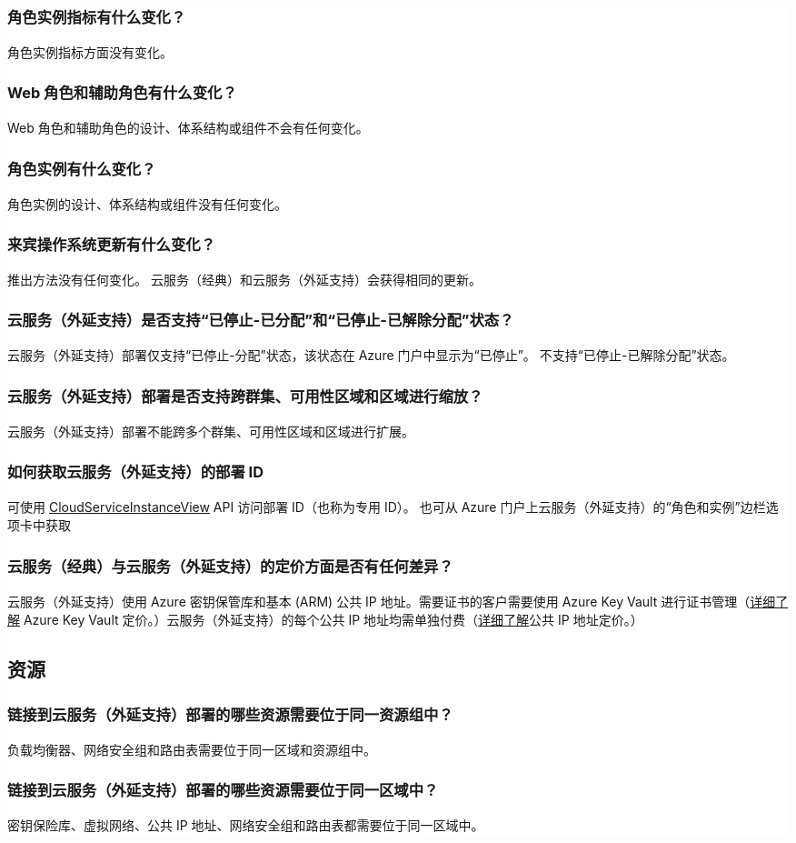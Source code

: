 ### <a name="how-are-role-instance-metrics-changing"></a>角色实例指标有什么变化？
角色实例指标方面没有变化。 

### <a name="how-are-web--worker-roles-changing"></a>Web 角色和辅助角色有什么变化？
Web 角色和辅助角色的设计、体系结构或组件不会有任何变化。 

### <a name="how-are-role-instances-changing"></a>角色实例有什么变化？
角色实例的设计、体系结构或组件没有任何变化。 

### <a name="how-will-guest-os-updates-change"></a>来宾操作系统更新有什么变化？
 推出方法没有任何变化。 云服务（经典）和云服务（外延支持）会获得相同的更新。
 
### <a name="does-cloud-services-extended-support-support-stopped-allocated-and-stopped-deallocated-states"></a>云服务（外延支持）是否支持“已停止-已分配”和“已停止-已解除分配”状态？

云服务（外延支持）部署仅支持“已停止-分配”状态，该状态在 Azure 门户中显示为“已停止”。 不支持“已停止-已解除分配”状态。 

### <a name="do-cloud-services-extended-support-deployments-support-scaling-across-clusters-availability-zones-and-regions"></a>云服务（外延支持）部署是否支持跨群集、可用性区域和区域进行缩放？
云服务（外延支持）部署不能跨多个群集、可用性区域和区域进行扩展。 

### <a name="how-can-i-get-the-deployment-id-for-my-cloud-service-extended-support"></a>如何获取云服务（外延支持）的部署 ID
可使用 [CloudServiceInstanceView](/rest/api/compute/cloudservices/getinstanceview#cloudserviceinstanceview) API 访问部署 ID（也称为专用 ID）。 也可从 Azure 门户上云服务（外延支持）的“角色和实例”边栏选项卡中获取

### <a name="are-there-any-pricing-differences-between-cloud-services-classic-and-cloud-services-extended-support"></a>云服务（经典）与云服务（外延支持）的定价方面是否有任何差异？
云服务（外延支持）使用 Azure 密钥保管库和基本 (ARM) 公共 IP 地址。需要证书的客户需要使用 Azure Key Vault 进行证书管理（[详细了解](https://azure.microsoft.com/pricing/details/key-vault/) Azure Key Vault 定价。）云服务（外延支持）的每个公共 IP 地址均需单独付费（[详细了解](https://azure.microsoft.com/pricing/details/ip-addresses/)公共 IP 地址定价。） 
## <a name="resources"></a>资源 

### <a name="what-resources-linked-to-a-cloud-services-extended-support-deployment-need-to-live-in-the-same-resource-group"></a>链接到云服务（外延支持）部署的哪些资源需要位于同一资源组中？
负载均衡器、网络安全组和路由表需要位于同一区域和资源组中。 

### <a name="what-resources-linked-to-a-cloud-services-extended-support-deployment-need-to-live-in-the-same-region"></a>链接到云服务（外延支持）部署的哪些资源需要位于同一区域中？
密钥保险库、虚拟网络、公共 IP 地址、网络安全组和路由表都需要位于同一区域中。
